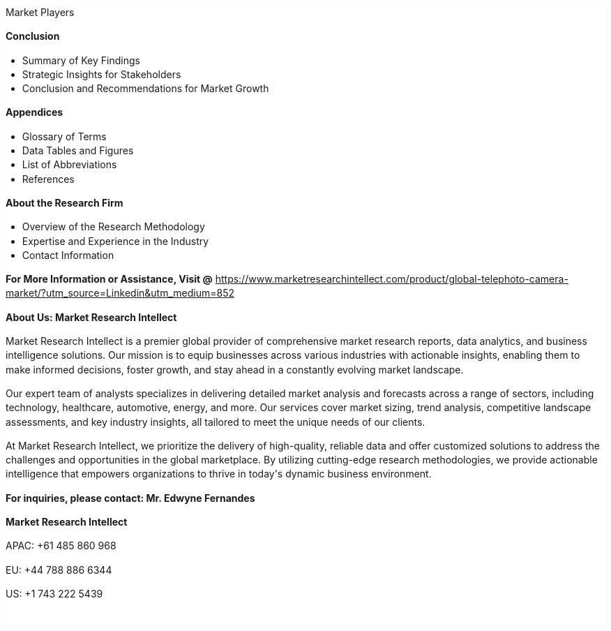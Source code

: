 Market Players</li></ul><p><strong>Conclusion</strong></p><ul><li>Summary of Key Findings</li><li>Strategic Insights for Stakeholders</li><li>Conclusion and Recommendations for Market Growth</li></ul><p><strong>Appendices</strong></p><ul><li>Glossary of Terms</li><li>Data Tables and Figures</li><li>List of Abbreviations</li><li>References</li></ul><p><strong>About the Research Firm</strong></p><ul><li>Overview of the Research Methodology</li><li>Expertise and Experience in the Industry</li><li>Contact Information</li></ul></div><div class="article-main__content" data-test-id="publishing-text-block"><p><span class="font-[700]"><strong>For More Information or Assistance, Visit @</strong>&nbsp;<a href="https://www.marketresearchintellect.com/product/global-telephoto-camera-market/?utm_source=Linkedin&utm_medium=852">https://www.marketresearchintellect.com/product/global-telephoto-camera-market/?utm_source=Linkedin&utm_medium=852</a></span></p><p><strong>About Us: Market Research Intellect</strong></p><p>Market Research Intellect is a premier global provider of comprehensive market research reports, data analytics, and business intelligence solutions. Our mission is to equip businesses across various industries with actionable insights, enabling them to make informed decisions, foster growth, and stay ahead in a constantly evolving market landscape.</p><p>Our expert team of analysts specializes in delivering detailed market analysis and forecasts across a range of sectors, including technology, healthcare, automotive, energy, and more. Our services cover market sizing, trend analysis, competitive landscape assessments, and key industry insights, all tailored to meet the unique needs of our clients.</p><p>At Market Research Intellect, we prioritize the delivery of high-quality, reliable data and offer customized solutions to address the challenges and opportunities in the global marketplace. By utilizing cutting-edge research methodologies, we provide actionable intelligence that empowers organizations to thrive in today's dynamic business environment.</p><p><strong>For inquiries, please contact: Mr. Edwyne Fernandes</strong></p><p><strong>Market Research Intellect</strong></p><p>APAC: +61 485 860 968</p><p>EU: +44 788 886 6344</p><p>US: +1 743 222 5439</p></div><div class="article-main__content" data-test-id="publishing-text-block">&nbsp;</div>
